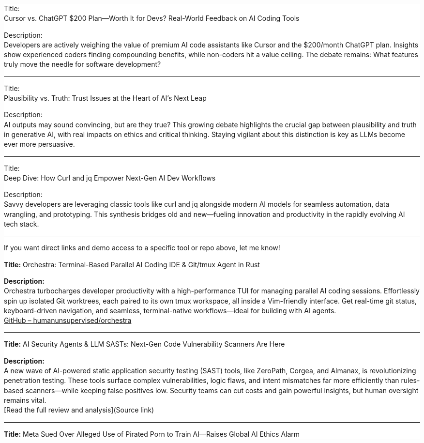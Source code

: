 
Title:  
Cursor vs. ChatGPT $200 Plan—Worth It for Devs? Real-World Feedback on AI Coding Tools

Description:  
Developers are actively weighing the value of premium AI code assistants like Cursor and the $200/month ChatGPT plan. Insights show experienced coders finding compounding benefits, while non-coders hit a value ceiling. The debate remains: What features truly move the needle for software development?

---

Title:  
Plausi­bility vs. Truth: Trust Issues at the Heart of AI’s Next Leap

Description:  
AI outputs may sound convincing, but are they true? This growing debate highlights the crucial gap between plausibility and truth in generative AI, with real impacts on ethics and critical thinking. Staying vigilant about this distinction is key as LLMs become ever more persuasive.

---

Title:  
Deep Dive: How Curl and jq Empower Next-Gen AI Dev Workflows

Description:  
Savvy developers are leveraging classic tools like curl and jq alongside modern AI models for seamless automation, data wrangling, and prototyping. This synthesis bridges old and new—fueling innovation and productivity in the rapidly evolving AI tech stack.

---

If you want direct links and demo access to a specific tool or repo above, let me know!

**Title:** Orchestra: Terminal-Based Parallel AI Coding IDE & Git/tmux Agent in Rust

**Description:**  
Orchestra turbocharges developer productivity with a high-performance TUI for managing parallel AI coding sessions. Effortlessly spin up isolated Git worktrees, each paired to its own tmux workspace, all inside a Vim-friendly interface. Get real-time git status, keyboard-driven navigation, and seamless, terminal-native workflows—ideal for building with AI agents.  
[GitHub – humanunsupervised/orchestra](https://github.com/humanunsupervised/orchestra)

---

**Title:** AI Security Agents & LLM SASTs: Next-Gen Code Vulnerability Scanners Are Here

**Description:**  
A new wave of AI-powered static application security testing (SAST) tools, like ZeroPath, Corgea, and Almanax, is revolutionizing penetration testing. These tools surface complex vulnerabilities, logic flaws, and intent mismatches far more efficiently than rules-based scanners—while keeping false positives low. Security teams can cut costs and gain powerful insights, but human oversight remains vital.  
[Read the full review and analysis](Source link)

---

**Title:** Meta Sued Over Alleged Use of Pirated Porn to Train AI—Raises Global AI Ethics Alarm
